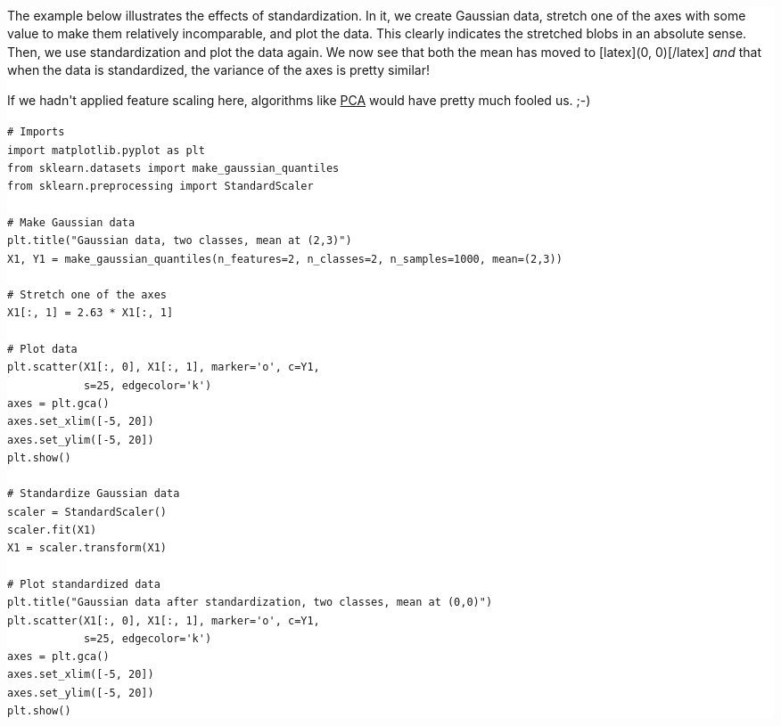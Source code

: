 The example below illustrates the effects of standardization. In it, we create Gaussian data, stretch one of the axes with some value to make them relatively incomparable, and plot the data. This clearly indicates the stretched blobs in an absolute sense. Then, we use standardization and plot the data again. We now see that both the mean has moved to \[latex\](0, 0)\[/latex\] _and_ that when the data is standardized, the variance of the axes is pretty similar!

If we hadn't applied feature scaling here, algorithms like [PCA](https://github.com/mobiletest2016/machine-learning-articles/blob/master/articles/introducing-pca-with-python-and-scikit-learn-for-machine-learning.md) would have pretty much fooled us. ;-)

```
# Imports
import matplotlib.pyplot as plt
from sklearn.datasets import make_gaussian_quantiles
from sklearn.preprocessing import StandardScaler

# Make Gaussian data
plt.title("Gaussian data, two classes, mean at (2,3)")
X1, Y1 = make_gaussian_quantiles(n_features=2, n_classes=2, n_samples=1000, mean=(2,3))

# Stretch one of the axes
X1[:, 1] = 2.63 * X1[:, 1]

# Plot data
plt.scatter(X1[:, 0], X1[:, 1], marker='o', c=Y1,
            s=25, edgecolor='k')
axes = plt.gca()
axes.set_xlim([-5, 20])
axes.set_ylim([-5, 20])
plt.show()

# Standardize Gaussian data
scaler = StandardScaler()
scaler.fit(X1)
X1 = scaler.transform(X1)

# Plot standardized data
plt.title("Gaussian data after standardization, two classes, mean at (0,0)")
plt.scatter(X1[:, 0], X1[:, 1], marker='o', c=Y1,
            s=25, edgecolor='k')
axes = plt.gca()
axes.set_xlim([-5, 20])
axes.set_ylim([-5, 20])
plt.show()
```
